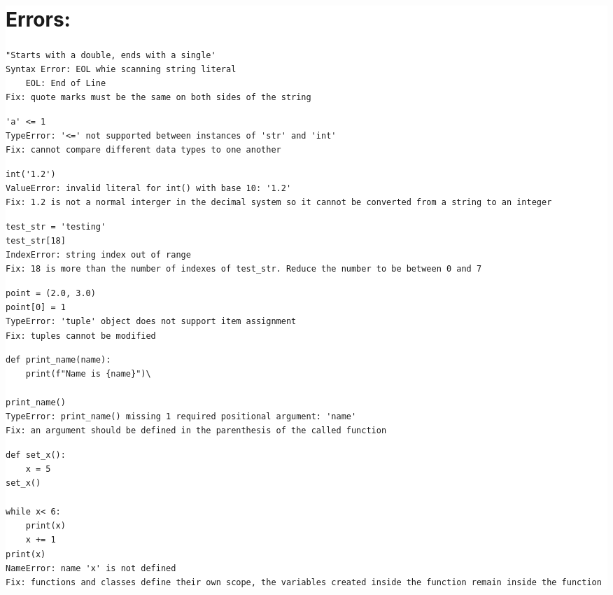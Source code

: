 














# Errors:
```
"Starts with a double, ends with a single'
Syntax Error: EOL whie scanning string literal
    EOL: End of Line
Fix: quote marks must be the same on both sides of the string
```
```
'a' <= 1
TypeError: '<=' not supported between instances of 'str' and 'int'
Fix: cannot compare different data types to one another
```
```
int('1.2')
ValueError: invalid literal for int() with base 10: '1.2'
Fix: 1.2 is not a normal interger in the decimal system so it cannot be converted from a string to an integer
```
```
test_str = 'testing'
test_str[18]
IndexError: string index out of range
Fix: 18 is more than the number of indexes of test_str. Reduce the number to be between 0 and 7
```
```
point = (2.0, 3.0)
point[0] = 1
TypeError: 'tuple' object does not support item assignment
Fix: tuples cannot be modified
```
```
def print_name(name):
    print(f"Name is {name}")\
    
print_name()
TypeError: print_name() missing 1 required positional argument: 'name'
Fix: an argument should be defined in the parenthesis of the called function
```

```
def set_x():
    x = 5
set_x()

while x< 6:
    print(x)
    x += 1
print(x)
NameError: name 'x' is not defined
Fix: functions and classes define their own scope, the variables created inside the function remain inside the function
```
